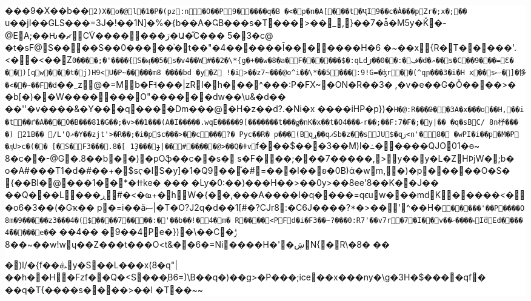���9�X��b��`2)X�o�@l�1�P�( pz:n�O��P9�����q�B
�<�p�n�A[���t�ҶI9��c�Ȧ���pZ r�;x�;��`u��jI��GLS���=3J� !��1N]�%�{b� �A�ҀB���s�T���>��\_,}��7�ǡ�M5y�Ǩ�-@EA;��Ԋ�ޗCۜѴ�������ڗ�Ա�֞C���
5�3�c@
�t�sF@S����S��0�����֓�t��"�4����� �Ī�������H�6 �~��x{R�T�����' .
<��<��Z`0����;�'����{S�ӎ��5�s�v4��W#��2�\*{g�+��w�8�a�F������$�:qLdڣ�:��0��ڑ� d�ޔ��s�C��9���=Ɛ���)[qw���t�j)H9<U�P~�����m8
����bd �y�Z !�i>��z7~���@o^i��\*��5���: 9!G=�ʤr��(^qր ���3�i�H
x��sސ�]�恀�<��~��F�d`��\_z@�=Mb�Fߔ���| zRI�h���^���:P�FX~�ON�R��3�
, �v�e��G�Ǒ����>� �b[�)��W������� O"������dw��\u&�d�� ��''�v� ���&�Y���q����Dm���@�H�z��d?.�Ni�x
����iHP�p}) �`H�@:R���Թ��3A�x��� o � �H ,��i�t��ґ�A۠�� �O�B���81�G��;�v>� �1���(A�I�����.wqE�����9[�������t���ǥ �nK�x��t�O4���ހr��;�� F:7�F�;�y|��
�q�sBC/
8n杼����) 21B��
/L'Qޜ�Y��zjt'>�R��;�i�p$c��� >��c���?� Pyc��R�
p���(Bqړ��qޕSb�z��sJU$�qڗ<n'� 8�
�wPI�i��p�M�P
�ӆU>c�(��
[�S�F3��� .8�[
1Ҙ���ɟ|��#��֑���@>��Q�ǂv`f���$���3��M)l�߸�����QJO01�ѳ~ 8�c��-@G�.8��b ��)�pOֆ��c��s� s�F���;���7�����,>y��y�L�ZHϷjW�;b�
o�A#���T1�d� #��+�$sҁ�lS�y]� 1�Q9��֞�#=���l�� ʚ� 0B)ά�wm,�) �p�����O�S� {��BI�@���1��\*�ߚke�
��� �Ly�0:��)���H��>�� 0y>��8ee'8��K�݅�J�� ��Q���L���ڕ#�<�ҩ+�hW�{��,���A����I� q�\��� =qϵuw ���mdK�����<��o6�3��(�Gҡ�� p�=i��ӑސ|�T�O?J2q�d��1[#�?CJr8:�C6J����?\*�>��'^��H�`�����'��P��َ��O8 m�9�����z3���4�($����7����:�'��b��!� 4�m� R����<PFd� i�F3��~?���0:R7'��v7r�7�I��v��ޑ����ހIۜdE d����4̃���� �e�`�  ��4�� �9��4\Pe�})�\��Cݱ� �8�~��w!wɥ��Z���t���O<t&��6�=Ni����H�'�ڜN{�R \�8�
��
 
 �)l/�{f��ܞy�S��L���x(8�q"|��h��H�Fzf��Q�<S���֤B6 =)\B��q�)��g>�P���;ice��x� ��ny�\g�3H�$����qf� ��q�T{����s����>��I �T��~~










